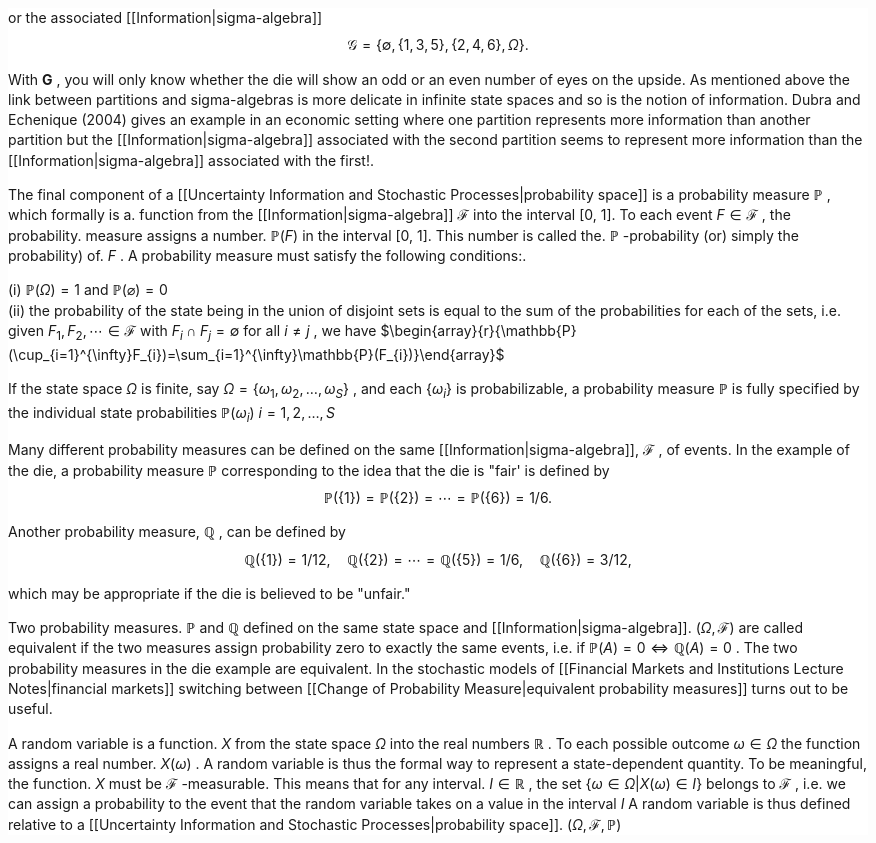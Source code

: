 or the associated [[Information|sigma-algebra]]  
$$
\mathcal{G}=\Big\{\emptyset,\{1,3,5\},\{2,4,6\},\Omega\Big\}.
$$  

With $\mathbf{G}$ , you will only know whether the die will show an odd or an even number of eyes on the upside. As mentioned above the link between partitions and sigma-algebras is more delicate in infinite state spaces and so is the notion of information. Dubra and Echenique (2004) gives an example in an economic setting where one partition represents more information than another partition but the [[Information|sigma-algebra]] associated with the second partition seems to represent more information than the [[Information|sigma-algebra]] associated with the first!.  

The final component of a [[Uncertainty Information and Stochastic Processes|probability space]] is a probability measure $\mathbb{P}$ , which formally is a. function from the [[Information|sigma-algebra]] $\mathcal{F}$ into the interval [0, 1]. To each event $F\in{\mathcal{F}}$ , the probability. measure assigns a number. $\mathbb{P}(F)$ in the interval [0, 1]. This number is called the. $\mathbb{P}$ -probability (or) simply the probability) of. $F$ . A probability measure must satisfy the following conditions:.  

(i) $\mathbb{P}(\Omega)=1$ and $\mathbb{P}(\varnothing)=0$   
(ii) the probability of the state being in the union of disjoint sets is equal to the sum of the probabilities for each of the sets, i.e. given $F_{1},F_{2},\cdots\in\mathcal{F}$ with $F_{i}\cap F_{j}=\emptyset$ for all $i\neq j$ , we have $\begin{array}{r}{\mathbb{P}(\cup_{i=1}^{\infty}F_{i})=\sum_{i=1}^{\infty}\mathbb{P}(F_{i})}\end{array}$  

If the state space $\Omega$ is finite, say $\Omega=\{\omega_{1},\omega_{2},\dots,\omega_{S}\}$ , and each $\left\{\omega_{i}\right\}$ is probabilizable, a probability measure $\mathbb{P}$ is fully specified by the individual state probabilities $\mathbb{P}(\omega_{i})$ $i=1,2,\dots,S$  

Many different probability measures can be defined on the same [[Information|sigma-algebra]], $\mathcal{F}$ , of events. In the example of the die, a probability measure $\mathbb{P}$ corresponding to the idea that the die is "fair' is defined by  
$$
\mathbb{P}(\{1\})=\mathbb{P}(\{2\})=\cdots=\mathbb{P}(\{6\})=1/6.
$$  

Another probability measure, $\mathbb{Q}$ , can be defined by  
$$
\mathbb{Q}(\{1\})=1/12,\quad\mathbb{Q}(\{2\})=\cdots=\mathbb{Q}(\{5\})=1/6,\quad\mathbb{Q}(\{6\})=3/12,
$$  

which may be appropriate if the die is believed to be "unfair."  

Two probability measures. $\mathbb{P}$ and $\mathbb{Q}$ defined on the same state space and [[Information|sigma-algebra]]. $(\Omega,{\mathcal{F}})$ are called equivalent if the two measures assign probability zero to exactly the same events, i.e. if $\mathbb{P}(A)=0\Leftrightarrow\mathbb{Q}(A)=0$ . The two probability measures in the die example are equivalent. In the stochastic models of [[Financial Markets and Institutions Lecture Notes|financial markets]] switching between [[Change of Probability Measure|equivalent probability measures]] turns out to be useful.  

A random variable is a function. $X$ from the state space $\Omega$ into the real numbers $\mathbb{R}$ . To each possible outcome $\omega\in\Omega$ the function assigns a real number. $X(\omega)$ . A random variable is thus the formal way to represent a state-dependent quantity. To be meaningful, the function. $X$ must be $\mathcal{F}$ -measurable. This means that for any interval. $I\in\mathbb R$ , the set $\{\omega\in\Omega|X(\omega)\in I\}$ belongs to $\mathcal{F}$ , i.e. we can assign a probability to the event that the random variable takes on a value in the interval $I$ A random variable is thus defined relative to a [[Uncertainty Information and Stochastic Processes|probability space]]. $\left(\Omega,\mathcal{F},\mathbb{P}\right)$  
